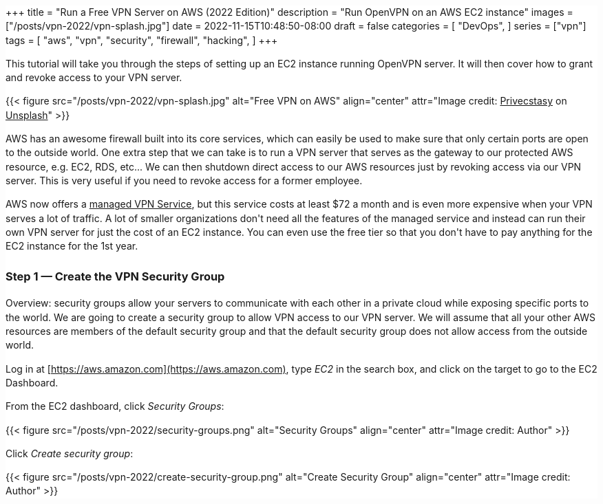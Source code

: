 +++
title = "Run a Free VPN Server on AWS (2022 Edition)"
description = "Run OpenVPN on an AWS EC2 instance"
images = ["/posts/vpn-2022/vpn-splash.jpg"]
date = 2022-11-15T10:48:50-08:00
draft = false
categories = [
  "DevOps",
]
series = ["vpn"]
tags = [
  "aws",
  "vpn",
  "security",
  "firewall",
  "hacking",
]
+++

This tutorial will take you through the steps of setting up an EC2 instance running OpenVPN server. It will then cover how to grant and revoke access to your VPN server.

{{< figure src="/posts/vpn-2022/vpn-splash.jpg" alt="Free VPN on AWS" align="center" attr="Image credit: [Privecstasy](https://unsplash.com/@privecstasy) on [Unsplash](https://unsplash.com)" >}}

AWS has an awesome firewall built into its core services, which can easily be used to make sure that only certain ports are open to the outside world. One extra step that we can take is to run a VPN server that serves as the gateway to our protected AWS resource, e.g. EC2, RDS, etc... We can then shutdown direct access to our AWS resources just by revoking access via our VPN server. This is very useful if you need to revoke access for a former employee.

AWS now offers a [managed VPN Service](https://aws.amazon.com/vpn/), but this service costs at least $72 a month and is even more expensive when your VPN serves a lot of traffic. A lot of smaller organizations don't need all the features of the managed service and instead can run their own VPN server for just the cost of an EC2 instance. You can even use the free tier so that you don't have to pay anything for the EC2 instance for the 1st year.

### Step 1 — Create the VPN Security Group

Overview: security groups allow your servers to communicate with each other in a private cloud while exposing specific ports to the world. We are going to create a security group to allow VPN access to our VPN server. We will assume that all your other AWS resources are members of the default security group and that the default security group does not allow access from the outside world.

Log in at [https://aws.amazon.com](https://aws.amazon.com), type _EC2_ in the search box, and click on the target to go to the EC2 Dashboard.

From the EC2 dashboard, click _Security Groups_:

{{< figure src="/posts/vpn-2022/security-groups.png" alt="Security Groups" align="center" attr="Image credit: Author" >}}

Click _Create security group_:

{{< figure src="/posts/vpn-2022/create-security-group.png" alt="Create Security Group" align="center" attr="Image credit: Author" >}}
